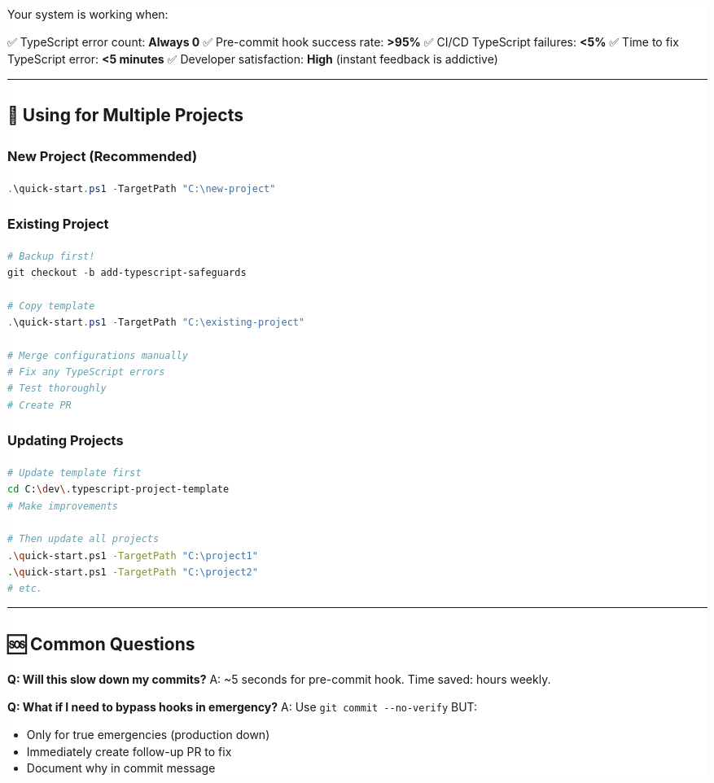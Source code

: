 Your system is working when:

✅ TypeScript error count: **Always 0**
✅ Pre-commit hook success rate: **>95%**
✅ CI/CD TypeScript failures: **<5%**
✅ Time to fix TypeScript error: **<5 minutes**
✅ Developer satisfaction: **High** (instant feedback is addictive)

---

## 🔄 Using for Multiple Projects

### New Project (Recommended)
```powershell
.\quick-start.ps1 -TargetPath "C:\new-project"
```

### Existing Project
```powershell
# Backup first!
git checkout -b add-typescript-safeguards

# Copy template
.\quick-start.ps1 -TargetPath "C:\existing-project"

# Merge configurations manually
# Fix any TypeScript errors
# Test thoroughly
# Create PR
```

### Updating Projects
```bash
# Update template first
cd C:\dev\.typescript-project-template
# Make improvements

# Then update all projects
.\quick-start.ps1 -TargetPath "C:\project1"
.\quick-start.ps1 -TargetPath "C:\project2"
# etc.
```

---

## 🆘 Common Questions

**Q: Will this slow down my commits?**
A: ~5 seconds for pre-commit hook. Time saved: hours weekly.

**Q: What if I need to bypass hooks in emergency?**
A: Use `git commit --no-verify` BUT:
- Only for true emergencies (production down)
- Immediately create follow-up PR to fix
- Document why in commit message
